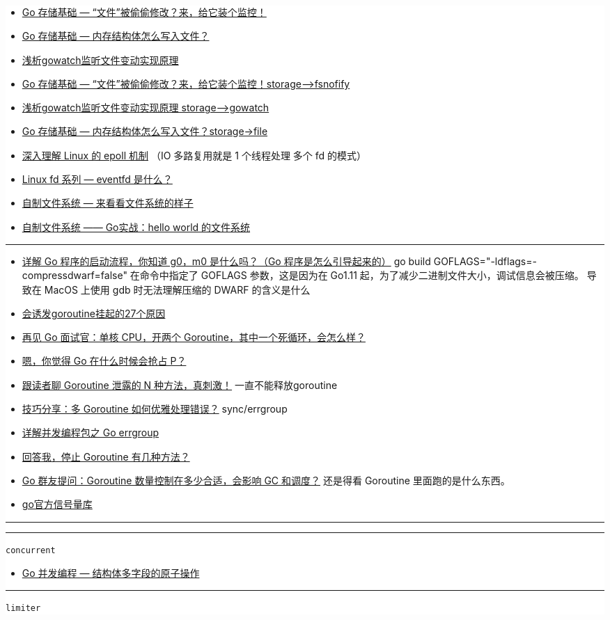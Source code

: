* [Go 存储基础 — “文件”被偷偷修改？来，给它装个监控！](https://mp.weixin.qq.com/s/Vq5WxDyorMQ2nNkUAr6DjQ)
* [Go 存储基础 — 内存结构体怎么写入文件？](https://mp.weixin.qq.com/s/28ScdoPWrQ2t870GtgLX1Q)
* [浅析gowatch监听文件变动实现原理](https://mp.weixin.qq.com/s/tsavVgnxFb6anLvcjvQwlA)

* [Go 存储基础 — “文件”被偷偷修改？来，给它装个监控！storage-->fsnofify](  https://mp.weixin.qq.com/s/Czv0CxDKqr2QNItO4aNZMA)

* [浅析gowatch监听文件变动实现原理 storage-->gowatch ](https://mp.weixin.qq.com/s/tsavVgnxFb6anLvcjvQwlA)

* [Go 存储基础 — 内存结构体怎么写入文件？storage->file ](https://mp.weixin.qq.com/s/mfNz7r76vZOOgiMSmuVeJA)

* [深入理解 Linux 的 epoll 机制]( https://mp.weixin.qq.com/s/GEoG23wz2JfQQQ9MgoM8tg) （IO 多路复用就是 1 个线程处理 多个 fd 的模式）

* [Linux fd 系列 — eventfd 是什么？]( https://mp.weixin.qq.com/s/9S1kYiDs6aVQXVtPY_fTBg)

* [自制文件系统 — 来看看文件系统的样子](https://mp.weixin.qq.com/s/7qq3AugMKqjlwx26PT20sw)

* [自制文件系统 —— Go实战：hello world 的文件系统]( https://mp.weixin.qq.com/s/oaxYWrlXaeu5mil4lNVbvg)

---

* [详解 Go 程序的启动流程，你知道 g0，m0 是什么吗？（Go 程序是怎么引导起来的）]( https://mp.weixin.qq.com/s/YK-TD3bZGEgqC0j-8U6VkQ)
  go build GOFLAGS="-ldflags=-compressdwarf=false"
  在命令中指定了 GOFLAGS 参数，这是因为在 Go1.11 起，为了减少二进制文件大小，调试信息会被压缩。
  导致在 MacOS 上使用 gdb 时无法理解压缩的 DWARF 的含义是什么

* [会诱发goroutine挂起的27个原因]( https://mp.weixin.qq.com/s/h1zrFLWoryA7P5I19kwkpg)

* [再见 Go 面试官：单核 CPU，开两个 Goroutine，其中一个死循环，会怎么样？]( https://mp.weixin.qq.com/s/h27GXmfGYVLHRG3Mu_8axw)

* [嗯，你觉得 Go 在什么时候会抢占 P？]( https://mp.weixin.qq.com/s/WAPogwLJ2BZvrquoKTQXzg)

* [跟读者聊 Goroutine 泄露的 N 种方法，真刺激！]( https://mp.weixin.qq.com/s/ql01K1nOnEZpdbp--6EDYw)  一直不能释放goroutine


* [技巧分享：多 Goroutine 如何优雅处理错误？]( https://mp.weixin.qq.com/s/NX6kVJP-RdUzcCmG2MF31w) sync/errgroup

* [详解并发编程包之 Go errgroup]( https://mp.weixin.qq.com/s/0_bV3DyrIqx5sph4sjNuUA)

* [回答我，停止 Goroutine 有几种方法？]( https://mp.weixin.qq.com/s/tN8Q1GRmphZyAuaHrkYFEg)

* [Go 群友提问：Goroutine 数量控制在多少合适，会影响 GC 和调度？]( https://mp.weixin.qq.com/s/uWP2X6iFu7BtwjIv5H55vw)  还是得看 Goroutine 里面跑的是什么东西。

* [go官方信号量库](https://mp.weixin.qq.com/s/7PL42fkFC7D6flR95dM7yw)

---




---
    concurrent


* [Go 并发编程 — 结构体多字段的原子操作]( https://mp.weixin.qq.com/s/u5NKKqAtrJt-sgTM1iQ0gA)


---
    limiter
